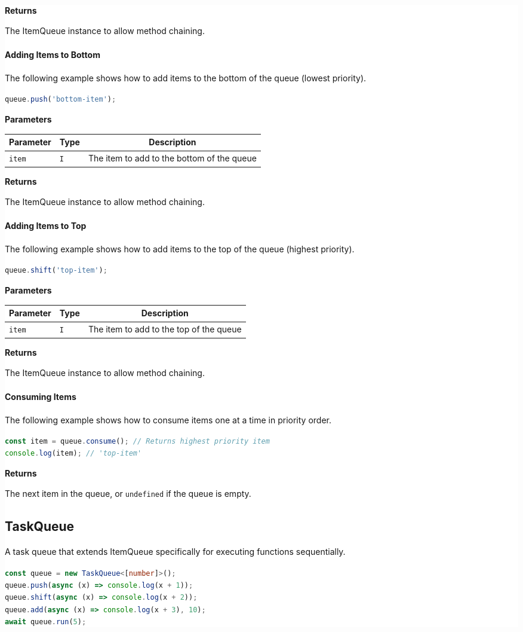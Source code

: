 **Returns**

The ItemQueue instance to allow method chaining.

#### Adding Items to Bottom

The following example shows how to add items to the bottom of the queue (lowest priority).

```typescript
queue.push('bottom-item');
```

**Parameters**

| Parameter | Type | Description |
|----------|------|-------------|
| `item` | `I` | The item to add to the bottom of the queue |

**Returns**

The ItemQueue instance to allow method chaining.

#### Adding Items to Top

The following example shows how to add items to the top of the queue (highest priority).

```typescript
queue.shift('top-item');
```

**Parameters**

| Parameter | Type | Description |
|----------|------|-------------|
| `item` | `I` | The item to add to the top of the queue |

**Returns**

The ItemQueue instance to allow method chaining.

#### Consuming Items

The following example shows how to consume items one at a time in priority order.

```typescript
const item = queue.consume(); // Returns highest priority item
console.log(item); // 'top-item'
```

**Returns**

The next item in the queue, or `undefined` if the queue is empty.

## TaskQueue

A task queue that extends ItemQueue specifically for executing functions sequentially.

```typescript
const queue = new TaskQueue<[number]>();
queue.push(async (x) => console.log(x + 1));
queue.shift(async (x) => console.log(x + 2));
queue.add(async (x) => console.log(x + 3), 10);
await queue.run(5);
```

